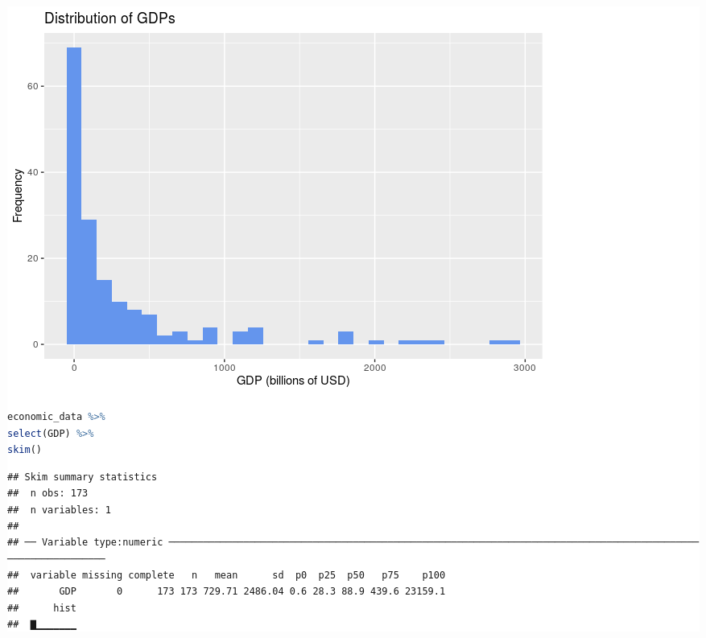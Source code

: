 ![](proposal_files/figure-gfm/GDP%20without%20Outlier-1.png)

``` r
economic_data %>%
select(GDP) %>%
skim()
```

    ## Skim summary statistics
    ##  n obs: 173 
    ##  n variables: 1 
    ## 
    ## ── Variable type:numeric ─────────────────────────────────────────────────────────────────────────────────────────────────────────────
    ##  variable missing complete   n   mean      sd  p0  p25  p50   p75    p100
    ##       GDP       0      173 173 729.71 2486.04 0.6 28.3 88.9 439.6 23159.1
    ##      hist
    ##  ▇▁▁▁▁▁▁▁
